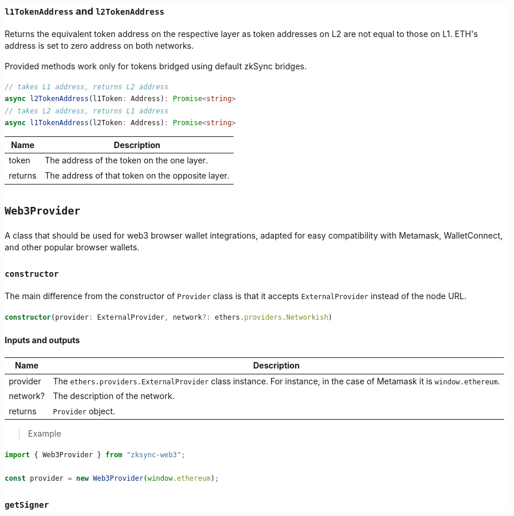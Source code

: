 ### `l1TokenAddress` and `l2TokenAddress`

Returns the equivalent token address on the respective layer as token addresses on L2 are not equal to those on L1.
ETH's address is set to zero address on both networks.

Provided methods work only for tokens bridged using default zkSync bridges.

```typescript
// takes L1 address, returns L2 address
async l2TokenAddress(l1Token: Address): Promise<string>
// takes L2 address, returns L1 address
async l1TokenAddress(l2Token: Address): Promise<string>
```

| Name    | Description                                      |
| ------- | ------------------------------------------------ |
| token   | The address of the token on the one layer.       |
| returns | The address of that token on the opposite layer. |

## `Web3Provider`

A class that should be used for web3 browser wallet integrations, adapted for easy compatibility with Metamask, WalletConnect, and other popular browser wallets.

### `constructor`

The main difference from the constructor of `Provider` class is that it accepts `ExternalProvider` instead of the node URL.

```typescript
constructor(provider: ExternalProvider, network?: ethers.providers.Networkish)
```

#### Inputs and outputs

| Name               | Description                                                                                                            |
| ------------------ | ---------------------------------------------------------------------------------------------------------------------- |
| provider           | The `ethers.providers.ExternalProvider` class instance. For instance, in the case of Metamask it is `window.ethereum`. |
| network? | The description of the network.                                                                                        |
| returns            | `Provider` object.                                                                                                     |

> Example

```typescript
import { Web3Provider } from "zksync-web3";

const provider = new Web3Provider(window.ethereum);
```

### `getSigner`
